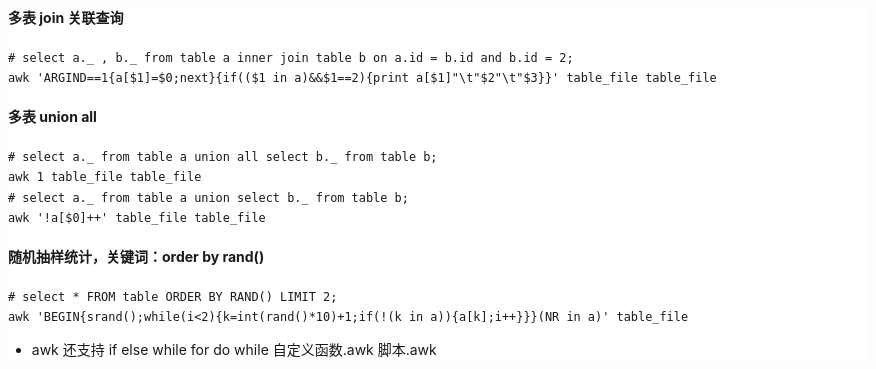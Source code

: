 #### 多表 join 关联查询

```Shell
# select a._ , b._ from table a inner join table b on a.id = b.id and b.id = 2;
awk 'ARGIND==1{a[$1]=$0;next}{if(($1 in a)&&$1==2){print a[$1]"\t"$2"\t"$3}}' table_file table_file
```

#### 多表 union all

```Shell
# select a._ from table a union all select b._ from table b;
awk 1 table_file table_file
# select a._ from table a union select b._ from table b;
awk '!a[$0]++' table_file table_file
```

#### 随机抽样统计，关键词：order by rand()

```Shell
# select * FROM table ORDER BY RAND() LIMIT 2;
awk 'BEGIN{srand();while(i<2){k=int(rand()*10)+1;if(!(k in a)){a[k];i++}}}(NR in a)' table_file
```

- awk 还支持 if else while for do while 自定义函数.awk 脚本.awk

